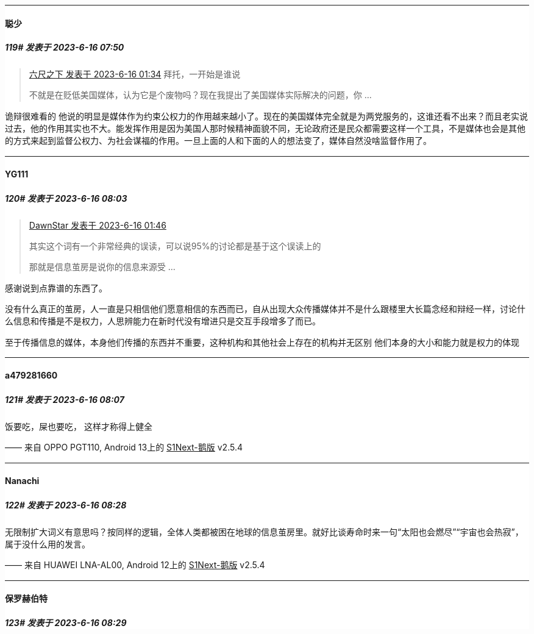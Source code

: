 *****

####  聪少  
##### 119#       发表于 2023-6-16 07:50

<blockquote><a href="httphttps://bbs.saraba1st.com/2b/forum.php?mod=redirect&amp;goto=findpost&amp;pid=61304050&amp;ptid=2140161" target="_blank">六尺之下 发表于 2023-6-16 01:34</a>
拜托，一开始是谁说

不就是在贬低美国媒体，认为它是个废物吗？现在我提出了美国媒体实际解决的问题，你 ...</blockquote>
诡辩很难看的 他说的明显是媒体作为约束公权力的作用越来越小了。现在的美国媒体完全就是为两党服务的，这谁还看不出来？而且老实说过去，他的作用其实也不大。能发挥作用是因为美国人那时候精神面貌不同，无论政府还是民众都需要这样一个工具，不是媒体也会是其他的方式来起到监督公权力、为社会谋福的作用。一旦上面的人和下面的人的想法变了，媒体自然没啥监督作用了。


*****

####  YG111  
##### 120#       发表于 2023-6-16 08:03

<blockquote><a href="httphttps://bbs.saraba1st.com/2b/forum.php?mod=redirect&amp;goto=findpost&amp;pid=61304103&amp;ptid=2140161" target="_blank">DawnStar 发表于 2023-6-16 01:46</a>

其实这个词有一个非常经典的误读，可以说95%的讨论都是基于这个误读上的

那就是信息茧房是说你的信息来源受 ...</blockquote>
感谢说到点靠谱的东西了。

没有什么真正的茧房，人一直是只相信他们愿意相信的东西而已，自从出现大众传播媒体并不是什么跟楼里大长篇念经和辩经一样，讨论什么信息和传播是不是权力，人思辨能力在新时代没有增进只是交互手段增多了而已。

至于传播信息的媒体，本身他们传播的东西并不重要，这种机构和其他社会上存在的机构并无区别 他们本身的大小和能力就是权力的体现


*****

####  a479281660  
##### 121#       发表于 2023-6-16 08:07

饭要吃，屎也要吃，
这样才称得上健全

—— 来自 OPPO PGT110, Android 13上的 [S1Next-鹅版](https://github.com/ykrank/S1-Next/releases) v2.5.4


*****

####  Nanachi  
##### 122#       发表于 2023-6-16 08:28

无限制扩大词义有意思吗？按同样的逻辑，全体人类都被困在地球的信息茧房里。就好比谈寿命时来一句“太阳也会燃尽”“宇宙也会热寂”，属于没什么用的发言。

—— 来自 HUAWEI LNA-AL00, Android 12上的 [S1Next-鹅版](https://github.com/ykrank/S1-Next/releases) v2.5.4

*****

####  保罗赫伯特  
##### 123#       发表于 2023-6-16 08:29
